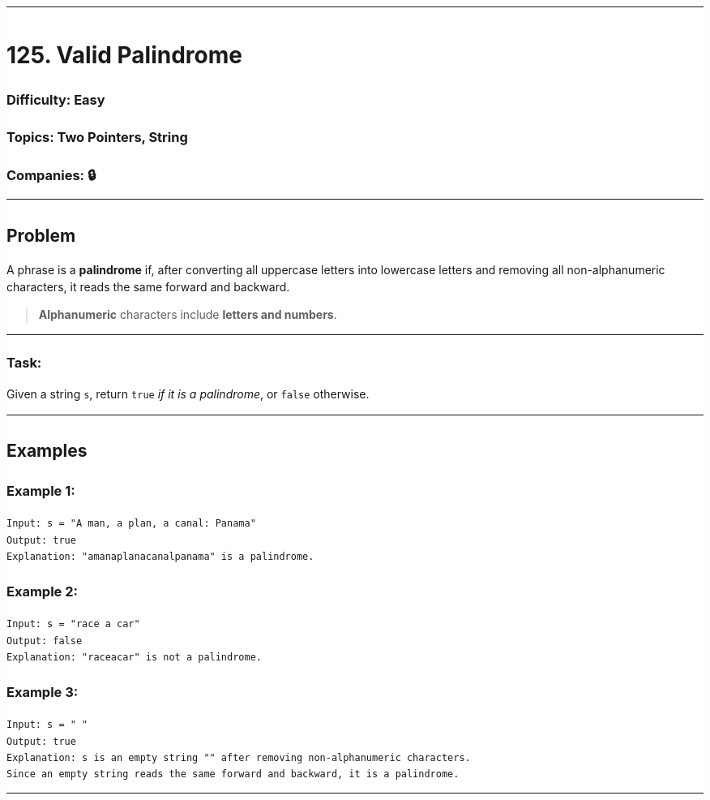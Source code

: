 
---

# 125. Valid Palindrome

### Difficulty: Easy

### Topics: Two Pointers, String

### Companies: 🔒

---

## Problem

A phrase is a **palindrome** if, after converting all uppercase letters into lowercase letters and removing all non-alphanumeric characters, it reads the same forward and backward.

> **Alphanumeric** characters include **letters and numbers**.

---

### Task:

Given a string `s`, return `true` *if it is a palindrome*, or `false` otherwise.

---

## Examples

### Example 1:

```
Input: s = "A man, a plan, a canal: Panama"
Output: true
Explanation: "amanaplanacanalpanama" is a palindrome.
```

### Example 2:

```
Input: s = "race a car"
Output: false
Explanation: "raceacar" is not a palindrome.
```

### Example 3:

```
Input: s = " "
Output: true
Explanation: s is an empty string "" after removing non-alphanumeric characters.
Since an empty string reads the same forward and backward, it is a palindrome.
```

---